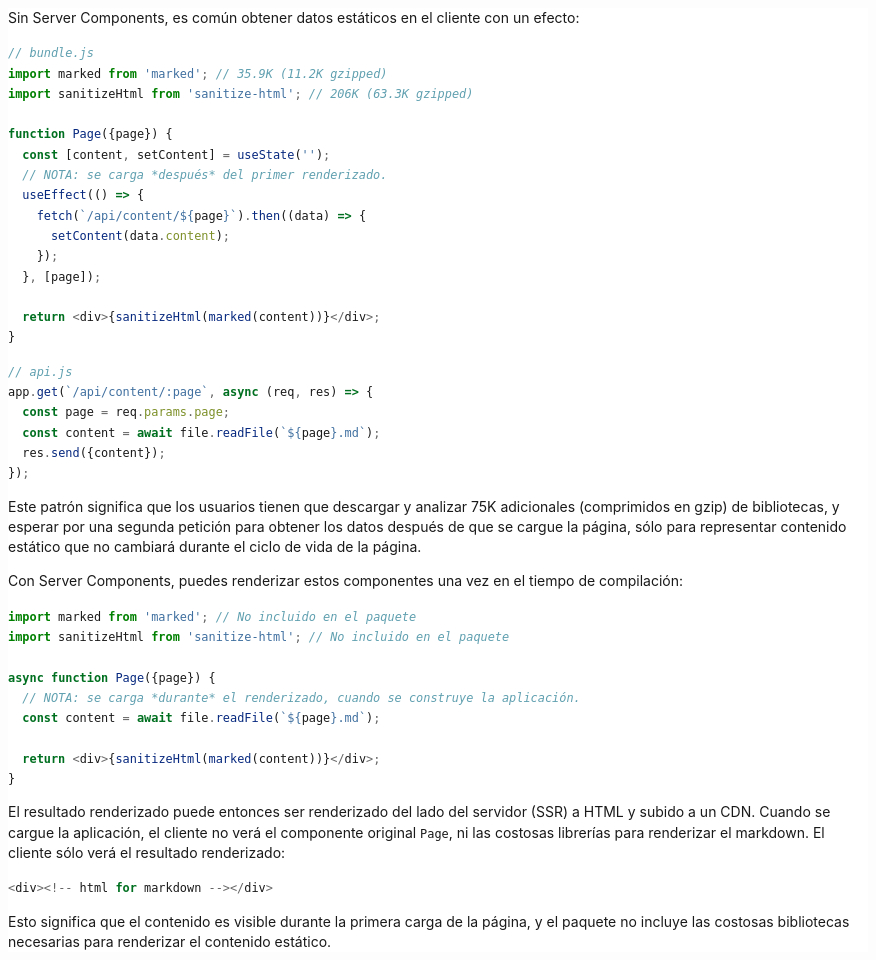 Sin Server Components, es común obtener datos estáticos en el cliente con un efecto:
```js
// bundle.js
import marked from 'marked'; // 35.9K (11.2K gzipped)
import sanitizeHtml from 'sanitize-html'; // 206K (63.3K gzipped)

function Page({page}) {
  const [content, setContent] = useState('');
  // NOTA: se carga *después* del primer renderizado.
  useEffect(() => {
    fetch(`/api/content/${page}`).then((data) => {
      setContent(data.content);
    });
  }, [page]);

  return <div>{sanitizeHtml(marked(content))}</div>;
}
```
```js
// api.js
app.get(`/api/content/:page`, async (req, res) => {
  const page = req.params.page;
  const content = await file.readFile(`${page}.md`);
  res.send({content});
});
```

Este patrón significa que los usuarios tienen que descargar y analizar 75K adicionales (comprimidos en gzip) de bibliotecas, y esperar por una segunda petición para obtener los datos después de que se cargue la página, sólo para representar contenido estático que no cambiará durante el ciclo de vida de la página.

Con Server Components, puedes renderizar estos componentes una vez en el tiempo de compilación:

```js
import marked from 'marked'; // No incluido en el paquete
import sanitizeHtml from 'sanitize-html'; // No incluido en el paquete

async function Page({page}) {
  // NOTA: se carga *durante* el renderizado, cuando se construye la aplicación.
  const content = await file.readFile(`${page}.md`);

  return <div>{sanitizeHtml(marked(content))}</div>;
}
```

El resultado renderizado puede entonces ser renderizado del lado del servidor (SSR) a HTML y subido a un CDN. Cuando se cargue la aplicación, el cliente no verá el componente original `Page`, ni las costosas librerías para renderizar el markdown. El cliente sólo verá el resultado renderizado:

```js
<div><!-- html for markdown --></div>
```

Esto significa que el contenido es visible durante la primera carga de la página, y el paquete no incluye las costosas bibliotecas necesarias para renderizar el contenido estático.
